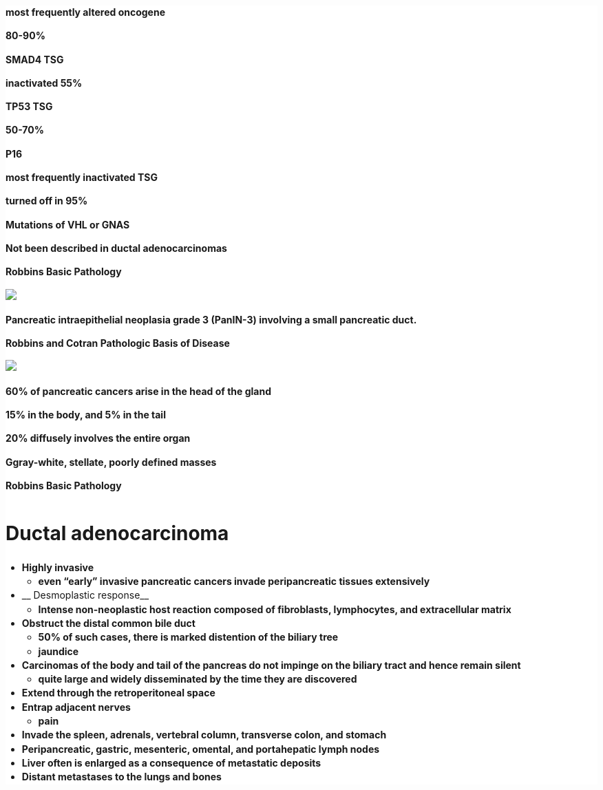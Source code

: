 **most frequently altered oncogene**

**80-90%**

**SMAD4 TSG**

**inactivated 55%**

**TP53 TSG**

**50-70%**

**P16**

**most frequently inactivated TSG**

**turned off in 95%**

**Mutations of VHL or GNAS**

**Not been described in ductal adenocarcinomas**

**Robbins Basic Pathology**

![](img%5CNeoplasms-of-Exocrine-Pancreas21.png)

**Pancreatic intraepithelial neoplasia grade 3 (PanIN-3) involving a
small pancreatic duct.**

**Robbins and Cotran Pathologic Basis of Disease**

![](img%5CNeoplasms-of-Exocrine-Pancreas22.jpg)

**60% of pancreatic cancers arise in the head of the gland**

**15% in the body, and 5% in the tail**

**20% diffusely involves the entire organ**

**Ggray-white, stellate, poorly defined masses**

**Robbins Basic Pathology**

# Ductal adenocarcinoma

- **Highly invasive**
  - **even “early” invasive pancreatic cancers invade peripancreatic
    tissues extensively**
- \_\_ Desmoplastic response\_\_
  - **Intense non-neoplastic host reaction composed of fibroblasts,
    lymphocytes, and extracellular matrix**
- **Obstruct the distal common bile duct**
  - **50% of such cases, there is marked distention of the biliary
    tree**
  - **jaundice**
- **Carcinomas of the body and tail of the pancreas do not impinge on
  the biliary tract and hence remain silent**
  - **quite large and widely disseminated by the time they are
    discovered**
- **Extend through the retroperitoneal space**
- **Entrap adjacent nerves**
  - **pain**
- **Invade the spleen, adrenals, vertebral column, transverse colon, and
  stomach**
- **Peripancreatic, gastric, mesenteric, omental, and portahepatic lymph
  nodes**
- **Liver often is enlarged as a consequence of metastatic deposits**
- **Distant metastases to the lungs and bones**
